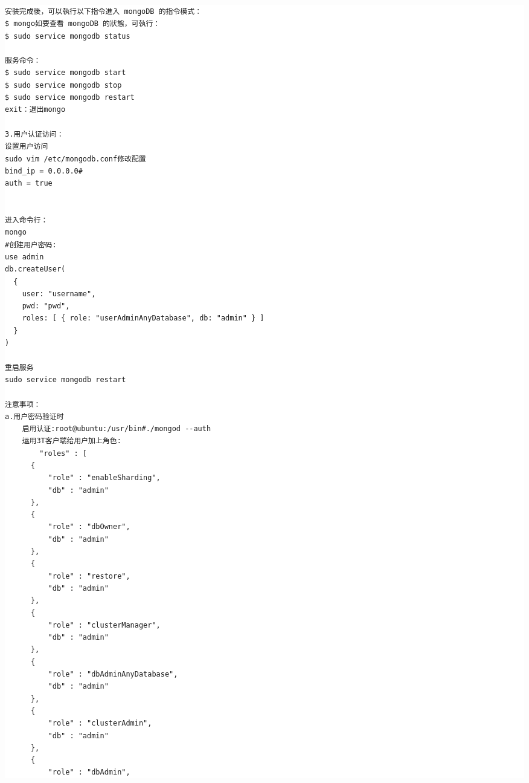   ```命令行说明
  安裝完成後，可以執行以下指令進入 mongoDB 的指令模式：
  $ mongo如要查看 mongoDB 的狀態，可執行：
  $ sudo service mongodb status

  服务命令：
  $ sudo service mongodb start
  $ sudo service mongodb stop
  $ sudo service mongodb restart
  exit：退出mongo

  3.用户认证访问：
  设置用户访问
  sudo vim /etc/mongodb.conf修改配置
  bind_ip = 0.0.0.0#
  auth = true

  
  进入命令行：
  mongo
  #创建用户密码:
  use admin
  db.createUser(
    {
      user: "username",
      pwd: "pwd",
      roles: [ { role: "userAdminAnyDatabase", db: "admin" } ]
    }
  )

  重启服务
  sudo service mongodb restart

  注意事项：
  a.用户密码验证时
      启用认证:root@ubuntu:/usr/bin#./mongod --auth
      运用3T客户端给用户加上角色:
          "roles" : [
        {
            "role" : "enableSharding", 
            "db" : "admin"
        }, 
        {
            "role" : "dbOwner", 
            "db" : "admin"
        }, 
        {
            "role" : "restore", 
            "db" : "admin"
        }, 
        {
            "role" : "clusterManager", 
            "db" : "admin"
        }, 
        {
            "role" : "dbAdminAnyDatabase", 
            "db" : "admin"
        }, 
        {
            "role" : "clusterAdmin", 
            "db" : "admin"
        }, 
        {
            "role" : "dbAdmin", 
  ```